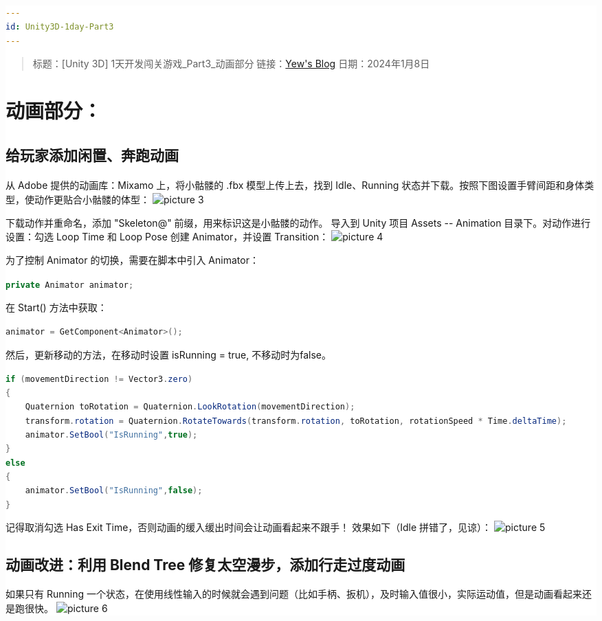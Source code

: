 ```yaml
---
id: Unity3D-1day-Part3
---
```


> 标题：[Unity 3D] 1天开发闯关游戏_Part3_动画部分
> 链接：[Yew's Blog](http://ley.asia/)
> 日期：2024年1月8日
> 


# 动画部分：
## 给玩家添加闲置、奔跑动画

从 Adobe 提供的动画库：Mixamo 上，将小骷髅的 .fbx 模型上传上去，找到 Idle、Running 状态并下载。按照下图设置手臂间距和身体类型，使动作更贴合小骷髅的体型：
<img alt="picture 3" src="https://cdn.jsdelivr.net/gh/LeonYew-SWPU/FileTem@main/imgs/2024/01/20240111-140405.jpg" width="600" />  

下载动作并重命名，添加 "Skeleton@" 前缀，用来标识这是小骷髅的动作。
导入到 Unity 项目 Assets -- Animation 目录下。对动作进行设置：勾选 Loop Time 和 Loop Pose
创建 Animator，并设置 Transition：
<img alt="picture 4" src="https://cdn.jsdelivr.net/gh/LeonYew-SWPU/FileTem@main/imgs/2024/01/20240111-141542.jpg" width="600" />  

为了控制 Animator 的切换，需要在脚本中引入 Animator：
```cs
private Animator animator;
```
在 Start() 方法中获取：
```cs
animator = GetComponent<Animator>();
```
然后，更新移动的方法，在移动时设置 isRunning = true, 不移动时为false。
```cs
if (movementDirection != Vector3.zero)
{
    Quaternion toRotation = Quaternion.LookRotation(movementDirection);
    transform.rotation = Quaternion.RotateTowards(transform.rotation, toRotation, rotationSpeed * Time.deltaTime);
    animator.SetBool("IsRunning",true);
}
else
{
    animator.SetBool("IsRunning",false);
}
```
记得取消勾选 Has Exit Time，否则动画的缓入缓出时间会让动画看起来不跟手！
效果如下（Idle 拼错了，见谅）：
<img alt="picture 5" src="https://cdn.jsdelivr.net/gh/LeonYew-SWPU/FileTem@main/imgs/2024/01/20240111-143107.gif" width="600" />  

## 动画改进：利用 Blend Tree 修复太空漫步，添加行走过度动画
如果只有 Running 一个状态，在使用线性输入的时候就会遇到问题（比如手柄、扳机），及时输入值很小，实际运动值，但是动画看起来还是跑很快。
<img alt="picture 6" src="https://cdn.jsdelivr.net/gh/LeonYew-SWPU/FileTem@main/imgs/2024/01/20240111-143857.gif" width="600" />  
